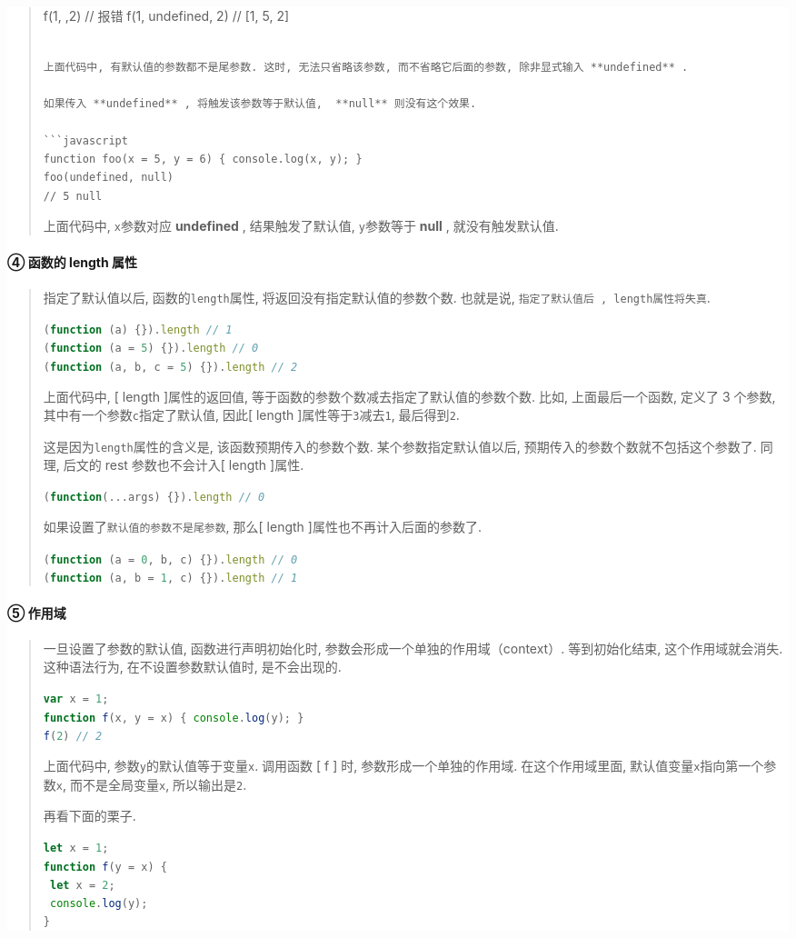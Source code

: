 >f(1, ,2) // 报错
>f(1, undefined, 2) // [1, 5, 2]
>```
>
>上面代码中, 有默认值的参数都不是尾参数. 这时, 无法只省略该参数, 而不省略它后面的参数, 除非显式输入 **undefined** . 
>
>如果传入 **undefined** , 将触发该参数等于默认值,  **null** 则没有这个效果. 
>
>```javascript
>function foo(x = 5, y = 6) { console.log(x, y); }
>foo(undefined, null)
>// 5 null
>```
>
>上面代码中, `x`参数对应 **undefined** , 结果触发了默认值, `y`参数等于 **null** , 就没有触发默认值. 

#### ④ 函数的 length 属性

>指定了默认值以后, 函数的`length`属性, 将返回没有指定默认值的参数个数. 也就是说, `指定了默认值后 , length属性将失真`. 
>
>```javascript
>(function (a) {}).length // 1
>(function (a = 5) {}).length // 0
>(function (a, b, c = 5) {}).length // 2
>```
>
>上面代码中, [ length ]属性的返回值, 等于函数的参数个数减去指定了默认值的参数个数. 比如, 上面最后一个函数, 定义了 3 个参数, 其中有一个参数`c`指定了默认值, 因此[ length ]属性等于`3`减去`1`, 最后得到`2`. 
>
>这是因为`length`属性的含义是, 该函数预期传入的参数个数. 某个参数指定默认值以后, 预期传入的参数个数就不包括这个参数了. 同理, 后文的 rest 参数也不会计入[ length ]属性. 
>
>```javascript
>(function(...args) {}).length // 0
>```
>
>如果设置了`默认值的参数不是尾参数`, 那么[ length ]属性也不再计入后面的参数了. 
>
>```javascript
>(function (a = 0, b, c) {}).length // 0
>(function (a, b = 1, c) {}).length // 1
>```
>

#### ⑤  作用域

>一旦设置了参数的默认值, 函数进行声明初始化时, 参数会形成一个单独的作用域（context）. 等到初始化结束, 这个作用域就会消失. 这种语法行为, 在不设置参数默认值时, 是不会出现的. 
>
>```javascript
>var x = 1;
>function f(x, y = x) { console.log(y); }
>f(2) // 2
>```
>
>上面代码中, 参数`y`的默认值等于变量`x`. 调用函数 [ f ] 时, 参数形成一个单独的作用域. 在这个作用域里面, 默认值变量`x`指向第一个参数`x`, 而不是全局变量`x`, 所以输出是`2`. 
>
>再看下面的栗子. 
>
>```javascript
>let x = 1;
>function f(y = x) {
>  let x = 2;
>  console.log(y);
>}